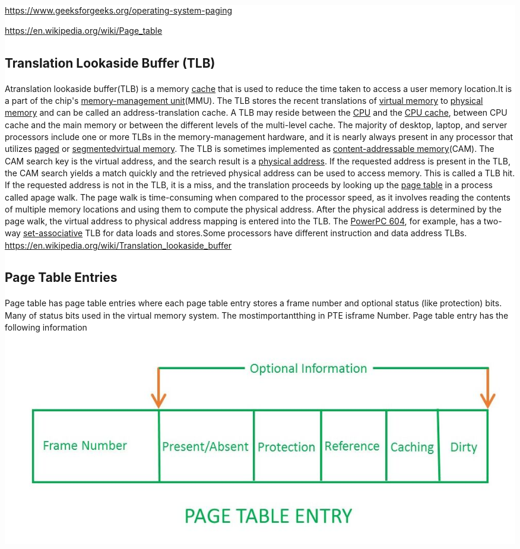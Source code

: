 <https://www.geeksforgeeks.org/operating-system-paging>

<https://en.wikipedia.org/wiki/Page_table>

## Translation Lookaside Buffer (TLB)

Atranslation lookaside buffer(TLB) is a memory [cache](https://en.wikipedia.org/wiki/CPU_cache) that is used to reduce the time taken to access a user memory location.It is a part of the chip's [memory-management unit](https://en.wikipedia.org/wiki/Memory_management_unit)(MMU). The TLB stores the recent translations of [virtual memory](https://en.wikipedia.org/wiki/Virtual_memory) to [physical memory](https://en.wikipedia.org/wiki/Physical_memory) and can be called an address-translation cache. A TLB may reside between the [CPU](https://en.wikipedia.org/wiki/Central_processing_unit) and the [CPU cache](https://en.wikipedia.org/wiki/CPU_cache), between CPU cache and the main memory or between the different levels of the multi-level cache. The majority of desktop, laptop, and server processors include one or more TLBs in the memory-management hardware, and it is nearly always present in any processor that utilizes [paged](https://en.wikipedia.org/wiki/Paging) or [segmented](https://en.wikipedia.org/wiki/Memory_segmentation)[virtual memory](https://en.wikipedia.org/wiki/Virtual_memory).
The TLB is sometimes implemented as [content-addressable memory](https://en.wikipedia.org/wiki/Content-addressable_memory)(CAM). The CAM search key is the virtual address, and the search result is a [physical address](https://en.wikipedia.org/wiki/Physical_address). If the requested address is present in the TLB, the CAM search yields a match quickly and the retrieved physical address can be used to access memory. This is called a TLB hit. If the requested address is not in the TLB, it is a miss, and the translation proceeds by looking up the [page table](https://en.wikipedia.org/wiki/Page_table) in a process called apage walk. The page walk is time-consuming when compared to the processor speed, as it involves reading the contents of multiple memory locations and using them to compute the physical address. After the physical address is determined by the page walk, the virtual address to physical address mapping is entered into the TLB. The [PowerPC 604](https://en.wikipedia.org/wiki/PowerPC_604), for example, has a two-way [set-associative](https://en.wikipedia.org/wiki/Set-associative) TLB for data loads and stores.Some processors have different instruction and data address TLBs.
<https://en.wikipedia.org/wiki/Translation_lookaside_buffer>

## Page Table Entries

Page table has page table entries where each page table entry stores a frame number and optional status (like protection) bits. Many of status bits used in the virtual memory system. The mostimportantthing in PTE isframe Number.
Page table entry has the following information

![image](../../media/Swap-Paging-Caching-image4.jpg)
